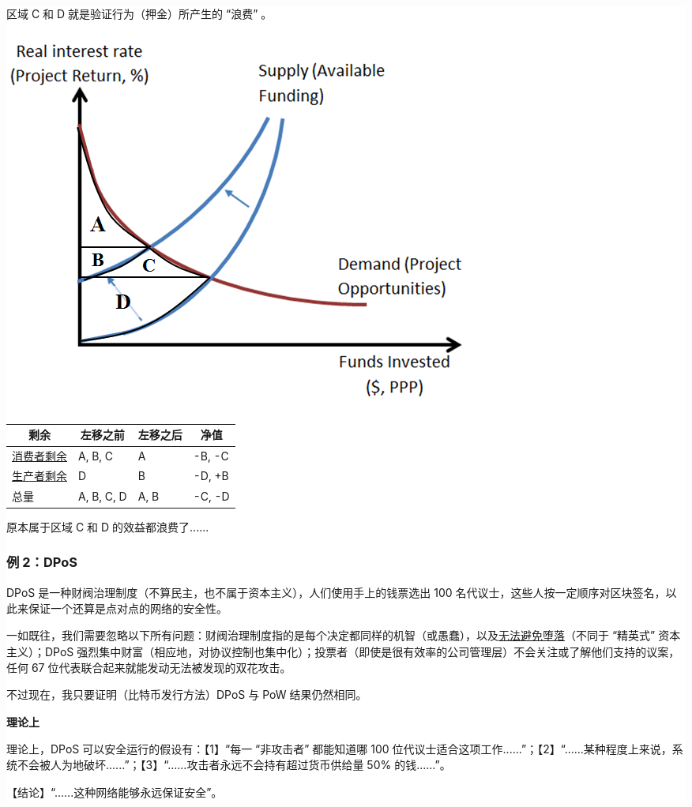 区域 C 和 D 就是验证行为（押金）所产生的 “浪费” 。

![mLFs-s](../images/pow-cheapest/surplus.png)

| 剩余                                                         | 左移之前   | 左移之后 | 净值   |
| ------------------------------------------------------------ | ---------- | -------- | ------ |
| [消费者剩余](https://en.wikipedia.org/wiki/Economic_surplus) | A, B, C    | A        | -B, -C |
| [生产者剩余](https://en.wikipedia.org/wiki/Economic_surplus) | D          | B        | -D, +B |
| 总量                                                         | A, B, C, D | A, B     | -C, -D |

原本属于区域 C 和 D 的效益都浪费了......

### **例 2：DPoS**

DPoS 是一种财阀治理制度（不算民主，也不属于资本主义），人们使用手上的钱票选出 100 名代议士，这些人按一定顺序对区块签名，以此来保证一个还算是点对点的网络的安全性。

一如既往，我们需要忽略以下所有问题：财阀治理制度指的是每个决定都同样的机智（或愚蠢），以及[无法避免堕落](https://en.wikipedia.org/wiki/Celine's_laws#Celine.27s_Second_Law)（不同于 “精英式” 资本主义）；DPoS 强烈集中财富（相应地，对协议控制也集中化）；投票者（即使是很有效率的公司管理层）不会关注或了解他们支持的议案，任何 67 位代表联合起来就能发动无法被发现的双花攻击。

不过现在，我只要证明（比特币发行方法）DPoS 与 PoW 结果仍然相同。

**理论上**

理论上，DPoS 可以安全运行的假设有：【1】“每一 “非攻击者” 都能知道哪 100 位代议士适合这项工作......”；【2】“......某种程度上来说，系统不会被人为地破坏......”；【3】“......攻击者永远不会持有超过货币供给量 50% 的钱......”。

【结论】“......这种网络能够永远保证安全”。 
